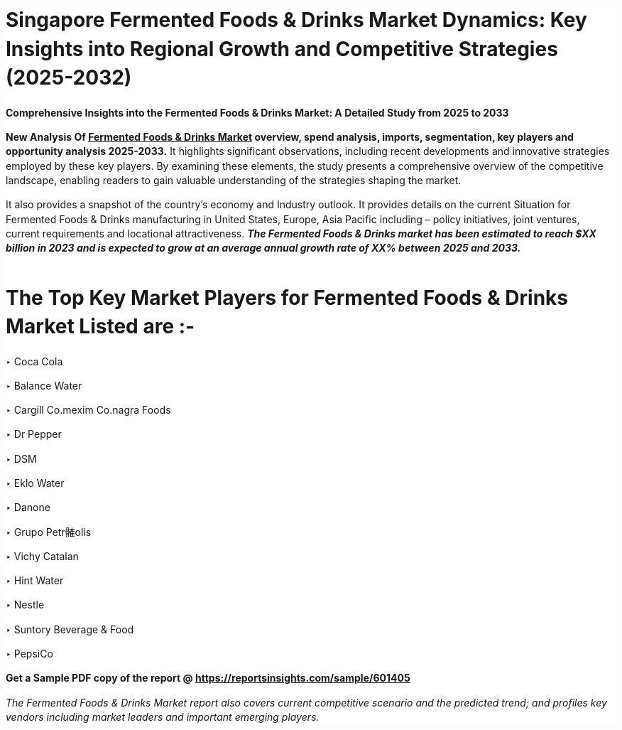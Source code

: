 # Singapore Fermented Foods & Drinks Market Dynamics: Key Insights into Regional Growth and Competitive Strategies (2025-2032)

<strong>Comprehensive Insights into the Fermented Foods & Drinks Market: A Detailed Study from 2025 to 2033</strong>

<strong>New Analysis Of <a href=https://www.reportsinsights.com/sample/601405>Fermented Foods & Drinks Market</a> overview, spend analysis, imports, segmentation, key players and opportunity analysis 2025-2033.</strong> It highlights significant observations, including recent developments and innovative strategies employed by these key players. By examining these elements, the study presents a comprehensive overview of the competitive landscape, enabling readers to gain valuable understanding of the strategies shaping the market.

It also provides a snapshot of the country’s economy and Industry outlook. It provides details on the current Situation for Fermented Foods & Drinks manufacturing in United States, Europe, Asia Pacific including – policy initiatives, joint ventures, current requirements and locational attractiveness. <strong><em>The Fermented Foods & Drinks market has been estimated to reach $XX billion in 2023 and is expected to grow at an average annual growth rate of XX% between 2025 and 2033.</em></strong>

# <strong>The Top Key Market Players for Fermented Foods & Drinks Market Listed are :-</strong> 

‣ Coca Cola

‣ Balance Water

‣ Cargill
 Co.mexim
 Co.nagra Foods

‣ Dr Pepper

‣ DSM

‣ Eklo Water

‣ Danone

‣ Grupo Petr髉olis

‣ Vichy Catalan

‣ Hint Water

‣ Nestle

‣ Suntory Beverage & Food

‣ PepsiCo

<strong>Get a Sample PDF copy of the report @ <a href=https://reportsinsights.com/sample/601405>https://reportsinsights.com/sample/601405</a></strong>

<em>The Fermented Foods & Drinks Market report also covers current competitive scenario and the predicted trend; and profiles key vendors including market leaders and important emerging players.</em>
